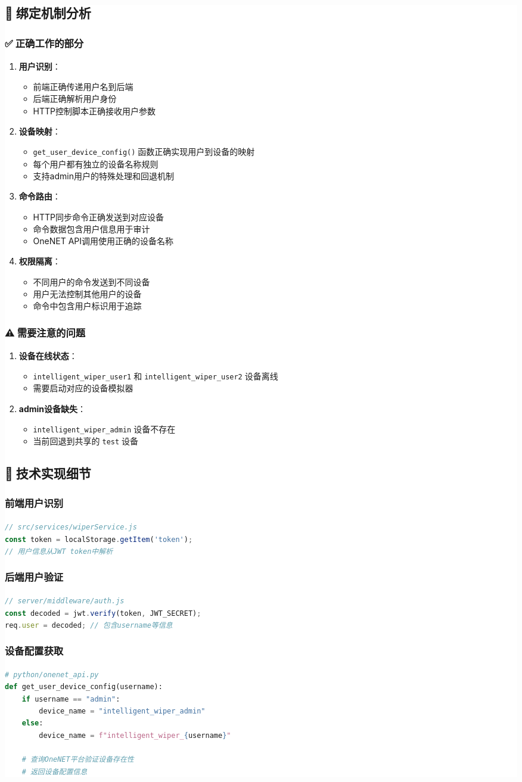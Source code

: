 ## 🎯 绑定机制分析

### ✅ 正确工作的部分

1. **用户识别**：
   - 前端正确传递用户名到后端
   - 后端正确解析用户身份
   - HTTP控制脚本正确接收用户参数

2. **设备映射**：
   - `get_user_device_config()` 函数正确实现用户到设备的映射
   - 每个用户都有独立的设备名称规则
   - 支持admin用户的特殊处理和回退机制

3. **命令路由**：
   - HTTP同步命令正确发送到对应设备
   - 命令数据包含用户信息用于审计
   - OneNET API调用使用正确的设备名称

4. **权限隔离**：
   - 不同用户的命令发送到不同设备
   - 用户无法控制其他用户的设备
   - 命令中包含用户标识用于追踪

### ⚠️ 需要注意的问题

1. **设备在线状态**：
   - `intelligent_wiper_user1` 和 `intelligent_wiper_user2` 设备离线
   - 需要启动对应的设备模拟器

2. **admin设备缺失**：
   - `intelligent_wiper_admin` 设备不存在
   - 当前回退到共享的 `test` 设备

## 🔧 技术实现细节

### 前端用户识别
```javascript
// src/services/wiperService.js
const token = localStorage.getItem('token');
// 用户信息从JWT token中解析
```

### 后端用户验证
```javascript
// server/middleware/auth.js
const decoded = jwt.verify(token, JWT_SECRET);
req.user = decoded; // 包含username等信息
```

### 设备配置获取
```python
# python/onenet_api.py
def get_user_device_config(username):
    if username == "admin":
        device_name = "intelligent_wiper_admin"
    else:
        device_name = f"intelligent_wiper_{username}"
    
    # 查询OneNET平台验证设备存在性
    # 返回设备配置信息
```
